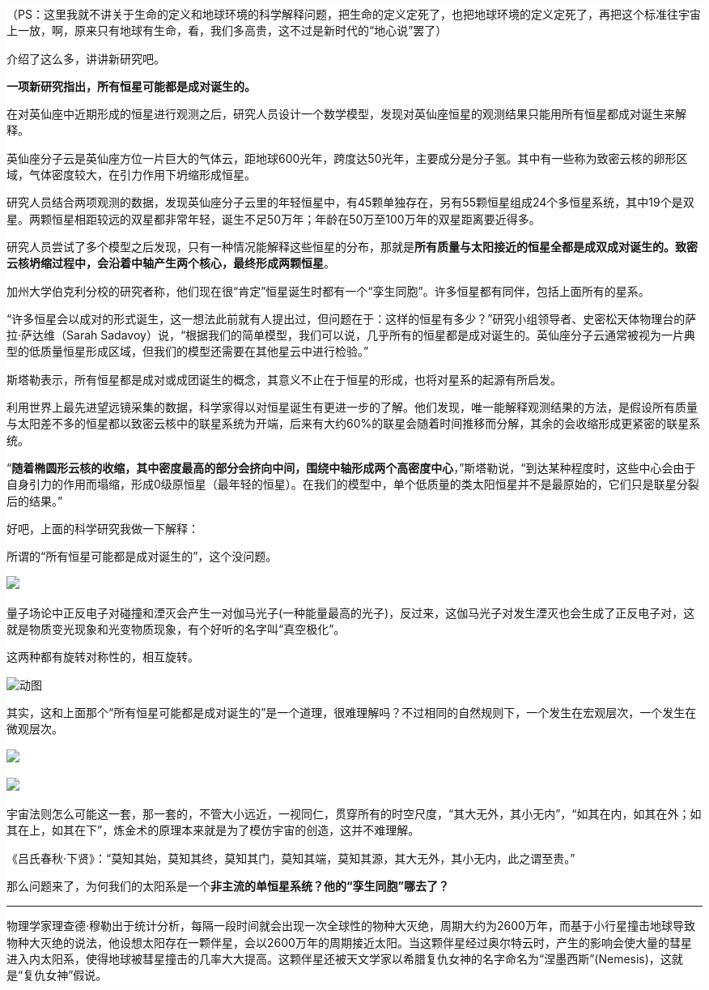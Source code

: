 （PS：这里我就不讲关于生命的定义和地球环境的科学解释问题，把生命的定义定死了，也把地球环境的定义定死了，再把这个标准往宇宙上一放，啊，原来只有地球有生命，看，我们多高贵，这不过是新时代的“地心说”罢了）

介绍了这么多，讲讲新研究吧。

**一项新研究指出，所有恒星可能都是成对诞生的。**

在对英仙座中近期形成的恒星进行观测之后，研究人员设计一个数学模型，发现对英仙座恒星的观测结果只能用所有恒星都成对诞生来解释。

英仙座分子云是英仙座方位一片巨大的气体云，距地球600光年，跨度达50光年，主要成分是分子氢。其中有一些称为致密云核的卵形区域，气体密度较大，在引力作用下坍缩形成恒星。

研究人员结合两项观测的数据，发现英仙座分子云里的年轻恒星中，有45颗单独存在，另有55颗恒星组成24个多恒星系统，其中19个是双星。两颗恒星相距较远的双星都非常年轻，诞生不足50万年；年龄在50万至100万年的双星距离要近得多。

研究人员尝试了多个模型之后发现，只有一种情况能解释这些恒星的分布，那就是**所有质量与太阳接近的恒星全都是成双成对诞生的。致密云核坍缩过程中，会沿着中轴产生两个核心，最终形成两颗恒星**。

加州大学伯克利分校的研究者称，他们现在很“肯定”恒星诞生时都有一个“孪生同胞”。许多恒星都有同伴，包括上面所有的星系。

“许多恒星会以成对的形式诞生，这一想法此前就有人提出过，但问题在于：这样的恒星有多少？”研究小组领导者、史密松天体物理台的萨拉·萨达维（Sarah Sadavoy）说，“根据我们的简单模型，我们可以说，几乎所有的恒星都是成对诞生的。英仙座分子云通常被视为一片典型的低质量恒星形成区域，但我们的模型还需要在其他星云中进行检验。”

斯塔勒表示，所有恒星都是成对或成团诞生的概念，其意义不止在于恒星的形成，也将对星系的起源有所启发。

利用世界上最先进望远镜采集的数据，科学家得以对恒星诞生有更进一步的了解。他们发现，唯一能解释观测结果的方法，是假设所有质量与太阳差不多的恒星都以致密云核中的联星系统为开端，后来有大约60%的联星会随着时间推移而分解，其余的会收缩形成更紧密的联星系统。

“**随着椭圆形云核的收缩，其中密度最高的部分会挤向中间，围绕中轴形成两个高密度中心**，”斯塔勒说，“到达某种程度时，这些中心会由于自身引力的作用而塌缩，形成0级原恒星（最年轻的恒星）。在我们的模型中，单个低质量的类太阳恒星并不是最原始的，它们只是联星分裂后的结果。”

好吧，上面的科学研究我做一下解释：

所谓的“所有恒星可能都是成对诞生的”，这个没问题。

![](https://picx.zhimg.com/80/v2-6fe081d14ae2b2e0a1d2eaf4d3e3e574_1440w.gif)

量子场论中正反电子对碰撞和湮灭会产生一对伽马光子(一种能量最高的光子)，反过来，这伽马光子对发生湮灭也会生成了正反电子对，这就是物质变光现象和光变物质现象，有个好听的名字叫“真空极化”。

这两种都有旋转对称性的，相互旋转。

![动图](https://picx.zhimg.com/v2-cd2a31373ffd07b963c91c57a9e3b9b7_b.webp)

其实，这和上面那个“所有恒星可能都是成对诞生的”是一个道理，很难理解吗？不过相同的自然规则下，一个发生在宏观层次，一个发生在微观层次。

![](https://pic4.zhimg.com/v2-9462879403d85ed69bac3b6d50edea47_1440w.jpg)

![](https://pic1.zhimg.com/v2-f4d5140758db96b23d9cbbb9724c1f62_1440w.jpg)

宇宙法则怎么可能这一套，那一套的，不管大小远近，一视同仁，贯穿所有的时空尺度，“其大无外，其小无内”，“如其在内，如其在外；如其在上，如其在下”，炼金术的原理本来就是为了模仿宇宙的创造，这并不难理解。

《吕氏春秋·下贤》：“莫知其始，莫知其终，莫知其门，莫知其端，莫知其源，其大无外，其小无内，此之谓至贵。”

那么问题来了，为何我们的太阳系是一个**非主流的单恒星系统？他的“孪生同胞”哪去了？**

---

物理学家理查德·穆勒出于统计分析，每隔一段时间就会出现一次全球性的物种大灭绝，周期大约为2600万年，而基于小行星撞击地球导致物种大灭绝的说法，他设想太阳存在一颗伴星，会以2600万年的周期接近太阳。当这颗伴星经过奥尔特云时，产生的影响会使大量的彗星进入内太阳系，使得地球被彗星撞击的几率大大提高。这颗伴星还被天文学家以希腊复仇女神的名字命名为“涅墨西斯”(Nemesis)，这就是“复仇女神”假说。
